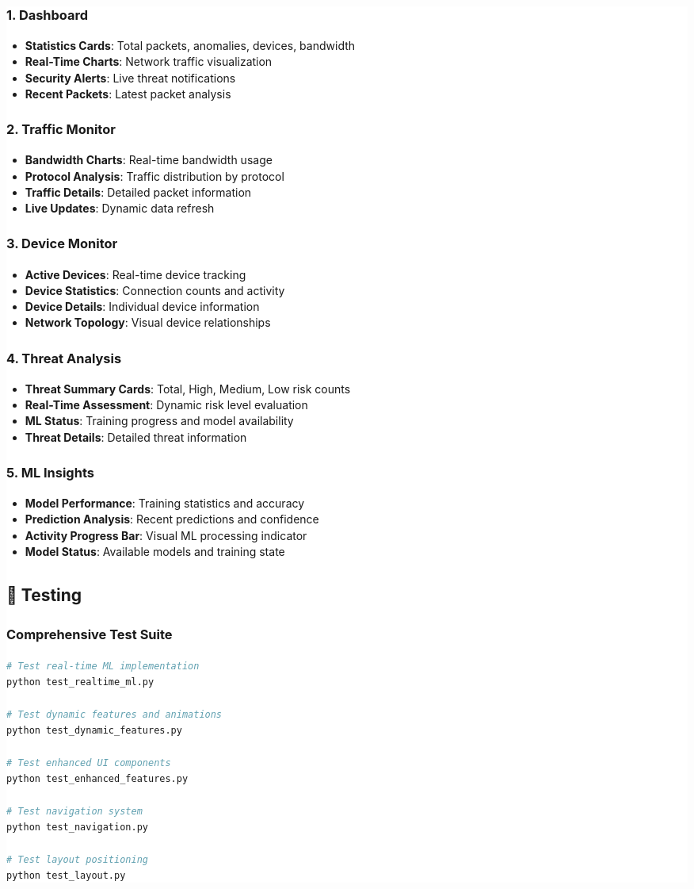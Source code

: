 ### **1. Dashboard**
- **Statistics Cards**: Total packets, anomalies, devices, bandwidth
- **Real-Time Charts**: Network traffic visualization
- **Security Alerts**: Live threat notifications
- **Recent Packets**: Latest packet analysis

### **2. Traffic Monitor**
- **Bandwidth Charts**: Real-time bandwidth usage
- **Protocol Analysis**: Traffic distribution by protocol
- **Traffic Details**: Detailed packet information
- **Live Updates**: Dynamic data refresh

### **3. Device Monitor**
- **Active Devices**: Real-time device tracking
- **Device Statistics**: Connection counts and activity
- **Device Details**: Individual device information
- **Network Topology**: Visual device relationships

### **4. Threat Analysis**
- **Threat Summary Cards**: Total, High, Medium, Low risk counts
- **Real-Time Assessment**: Dynamic risk level evaluation
- **ML Status**: Training progress and model availability
- **Threat Details**: Detailed threat information

### **5. ML Insights**
- **Model Performance**: Training statistics and accuracy
- **Prediction Analysis**: Recent predictions and confidence
- **Activity Progress Bar**: Visual ML processing indicator
- **Model Status**: Available models and training state

## 🧪 **Testing**

### **Comprehensive Test Suite**

```bash
# Test real-time ML implementation
python test_realtime_ml.py

# Test dynamic features and animations
python test_dynamic_features.py

# Test enhanced UI components
python test_enhanced_features.py

# Test navigation system
python test_navigation.py

# Test layout positioning
python test_layout.py
```

